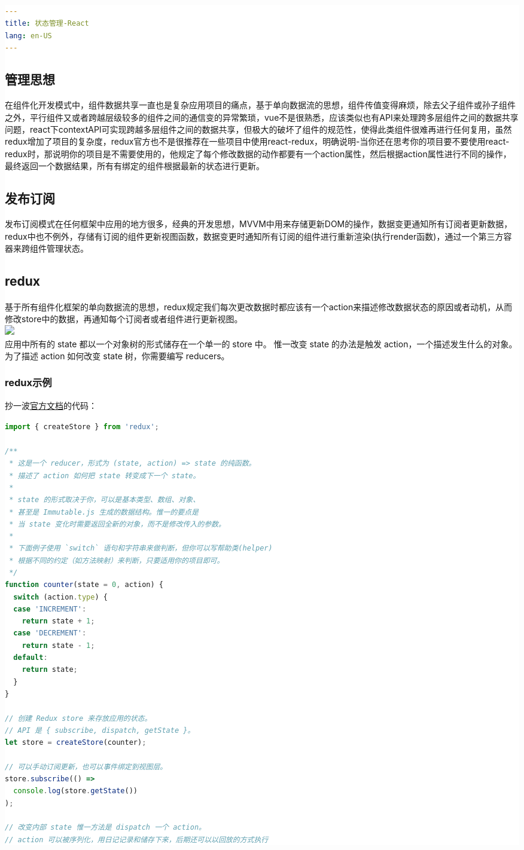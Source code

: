 ```yaml
---
title: 状态管理-React
lang: en-US
---
```

## 管理思想
在组件化开发模式中，组件数据共享一直也是复杂应用项目的痛点，基于单向数据流的思想，组件传值变得麻烦，除去父子组件或孙子组件之外，平行组件又或者跨越层级较多的组件之间的通信变的异常繁琐，vue不是很熟悉，应该类似也有API来处理跨多层组件之间的数据共享问题，react下contextAPI可实现跨越多层组件之间的数据共享，但极大的破坏了组件的规范性，使得此类组件很难再进行任何复用，虽然redux增加了项目的复杂度，redux官方也不是很推荐在一些项目中使用react-redux，明确说明-当你还在思考你的项目要不要使用react-redux时，那说明你的项目是不需要使用的，他规定了每个修改数据的动作都要有一个action属性，然后根据action属性进行不同的操作，最终返回一个数据结果，所有有绑定的组件根据最新的状态进行更新。
## 发布订阅
发布订阅模式在任何框架中应用的地方很多，经典的开发思想，MVVM中用来存储更新DOM的操作，数据变更通知所有订阅者更新数据，redux中也不例外，存储有订阅的组件更新视图函数，数据变更时通知所有订阅的组件进行重新渲染(执行render函数)，通过一个第三方容器来跨组件管理状态。
## redux
基于所有组件化框架的单向数据流的思想，redux规定我们每次更改数据时都应该有一个action来描述修改数据状态的原因或者动机，从而修改store中的数据，再通知每个订阅者或者组件进行更新视图。
<br>
<img src="https://cn.mobx.js.org/images/action-state-view.png">
<br>
应用中所有的 state 都以一个对象树的形式储存在一个单一的 store 中。 惟一改变 state 的办法是触发 action，一个描述发生什么的对象。 为了描述 action 如何改变 state 树，你需要编写 reducers。
### redux示例
抄一波[官方文档](https://cn.mobx.js.org/)的代码：
```js
import { createStore } from 'redux';

/**
 * 这是一个 reducer，形式为 (state, action) => state 的纯函数。
 * 描述了 action 如何把 state 转变成下一个 state。
 *
 * state 的形式取决于你，可以是基本类型、数组、对象、
 * 甚至是 Immutable.js 生成的数据结构。惟一的要点是
 * 当 state 变化时需要返回全新的对象，而不是修改传入的参数。
 *
 * 下面例子使用 `switch` 语句和字符串来做判断，但你可以写帮助类(helper)
 * 根据不同的约定（如方法映射）来判断，只要适用你的项目即可。
 */
function counter(state = 0, action) {
  switch (action.type) {
  case 'INCREMENT':
    return state + 1;
  case 'DECREMENT':
    return state - 1;
  default:
    return state;
  }
}

// 创建 Redux store 来存放应用的状态。
// API 是 { subscribe, dispatch, getState }。
let store = createStore(counter);

// 可以手动订阅更新，也可以事件绑定到视图层。
store.subscribe(() =>
  console.log(store.getState())
);

// 改变内部 state 惟一方法是 dispatch 一个 action。
// action 可以被序列化，用日记记录和储存下来，后期还可以以回放的方式执行
```